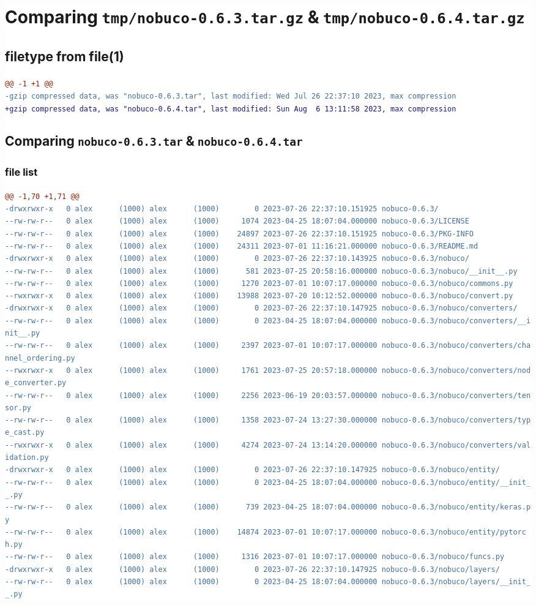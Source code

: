 # Comparing `tmp/nobuco-0.6.3.tar.gz` & `tmp/nobuco-0.6.4.tar.gz`

## filetype from file(1)

```diff
@@ -1 +1 @@
-gzip compressed data, was "nobuco-0.6.3.tar", last modified: Wed Jul 26 22:37:10 2023, max compression
+gzip compressed data, was "nobuco-0.6.4.tar", last modified: Sun Aug  6 13:11:58 2023, max compression
```

## Comparing `nobuco-0.6.3.tar` & `nobuco-0.6.4.tar`

### file list

```diff
@@ -1,70 +1,71 @@
-drwxrwxr-x   0 alex      (1000) alex      (1000)        0 2023-07-26 22:37:10.151925 nobuco-0.6.3/
--rw-rw-r--   0 alex      (1000) alex      (1000)     1074 2023-04-25 18:07:04.000000 nobuco-0.6.3/LICENSE
--rw-rw-r--   0 alex      (1000) alex      (1000)    24897 2023-07-26 22:37:10.151925 nobuco-0.6.3/PKG-INFO
--rw-rw-r--   0 alex      (1000) alex      (1000)    24311 2023-07-01 11:16:21.000000 nobuco-0.6.3/README.md
-drwxrwxr-x   0 alex      (1000) alex      (1000)        0 2023-07-26 22:37:10.143925 nobuco-0.6.3/nobuco/
--rw-rw-r--   0 alex      (1000) alex      (1000)      581 2023-07-25 20:58:16.000000 nobuco-0.6.3/nobuco/__init__.py
--rw-rw-r--   0 alex      (1000) alex      (1000)     1270 2023-07-01 10:07:17.000000 nobuco-0.6.3/nobuco/commons.py
--rwxrwxr-x   0 alex      (1000) alex      (1000)    13988 2023-07-20 10:12:52.000000 nobuco-0.6.3/nobuco/convert.py
-drwxrwxr-x   0 alex      (1000) alex      (1000)        0 2023-07-26 22:37:10.147925 nobuco-0.6.3/nobuco/converters/
--rw-rw-r--   0 alex      (1000) alex      (1000)        0 2023-04-25 18:07:04.000000 nobuco-0.6.3/nobuco/converters/__init__.py
--rw-rw-r--   0 alex      (1000) alex      (1000)     2397 2023-07-01 10:07:17.000000 nobuco-0.6.3/nobuco/converters/channel_ordering.py
--rwxrwxr-x   0 alex      (1000) alex      (1000)     1761 2023-07-25 20:57:18.000000 nobuco-0.6.3/nobuco/converters/node_converter.py
--rw-rw-r--   0 alex      (1000) alex      (1000)     2256 2023-06-19 20:03:57.000000 nobuco-0.6.3/nobuco/converters/tensor.py
--rw-rw-r--   0 alex      (1000) alex      (1000)     1358 2023-07-24 13:27:30.000000 nobuco-0.6.3/nobuco/converters/type_cast.py
--rwxrwxr-x   0 alex      (1000) alex      (1000)     4274 2023-07-24 13:14:20.000000 nobuco-0.6.3/nobuco/converters/validation.py
-drwxrwxr-x   0 alex      (1000) alex      (1000)        0 2023-07-26 22:37:10.147925 nobuco-0.6.3/nobuco/entity/
--rw-rw-r--   0 alex      (1000) alex      (1000)        0 2023-04-25 18:07:04.000000 nobuco-0.6.3/nobuco/entity/__init__.py
--rw-rw-r--   0 alex      (1000) alex      (1000)      739 2023-04-25 18:07:04.000000 nobuco-0.6.3/nobuco/entity/keras.py
--rw-rw-r--   0 alex      (1000) alex      (1000)    14874 2023-07-01 10:07:17.000000 nobuco-0.6.3/nobuco/entity/pytorch.py
--rw-rw-r--   0 alex      (1000) alex      (1000)     1316 2023-07-01 10:07:17.000000 nobuco-0.6.3/nobuco/funcs.py
-drwxrwxr-x   0 alex      (1000) alex      (1000)        0 2023-07-26 22:37:10.147925 nobuco-0.6.3/nobuco/layers/
--rw-rw-r--   0 alex      (1000) alex      (1000)        0 2023-04-25 18:07:04.000000 nobuco-0.6.3/nobuco/layers/__init__.py
```